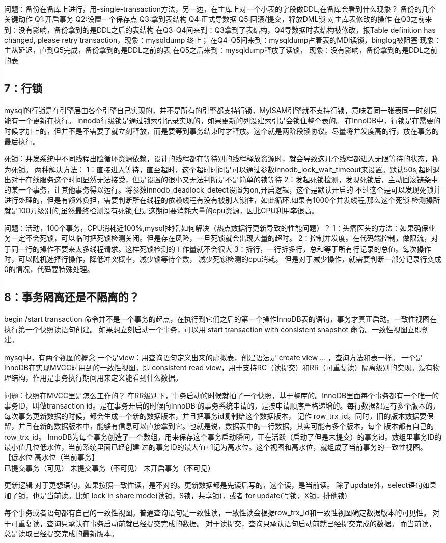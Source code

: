 问题：备份在备库上进行，用-single-transaction方法，另一边，在主库上对一个小表的字段做DDL,在备库会看到什么现象？
     备份的几个关键动作  Q1:开启事务   Q2:设置一个保存点  Q3:拿到表结构   Q4:正式导数据   Q5:回滚/提交，释放DML锁
     对主库表修改的操作 在Q3之前来到：没有影响，备份拿到的是DDL之后的表结构
                     在Q3-Q4间来到：Q3拿到了表结构，Q4导数据时表结构被修改，报Table definition has changed, please retry transaction，现象：mysqldump 终止；
                     在Q4-Q5间来到：mysqldump占着表的MDl读锁，binglog被阻塞  现象：主从延迟，直到Q5完成，备份拿到的是DDL之前的表
                     在Q5之后来到：mysqldump释放了读锁，    现象：没有影响，备份拿到的是DDL之前的表


## 7：行锁
mysql的行锁是在引擎层由各个引擎自己实现的，并不是所有的引擎都支持行锁，MyISAM引擎就不支持行锁，意味着同一张表同一时刻只能有一个更新在执行。
innodb行级锁是通过锁索引记录实现的，如果更新的列没建索引是会锁住整个表的。
在InnoDB中，行锁是在需要的时候才加上的，但并不是不需要了就立刻释放，而是要等到事务结束时才释放。这个就是两阶段锁协议。尽量将并发度高的行，放在事务的最后执行。

死锁：并发系统中不同线程出险循环资源依赖，设计的线程都在等待别的线程释放资源时，就会导致这几个线程都进入无限等待的状态，称为死锁。
两种解决方法：
   1：直接进入等待，直至超时，这个超时时间是可以通过参数innodb_lock_wait_timeout来设置。默认50s,超时退出对于在线服务这个时间显然无法接受，但是设置的很小又无法判断是不是简单的锁等待
   2：发起死锁检测，发现死锁后，主动回滚链条中的某一个事务，让其他事务得以运行。将参数innodb_deadlock_detect设置为on,开启逻辑，这个是默认开启的
      不过这个是可以发现死锁并进行处理的，但是有额外负担，需要判断所在线程的依赖线程有没有被别人锁住，如此循环.如果有1000个并发线程,那么这个死锁
      检测操所就是100万级别的,虽然最终检测没有死锁,但是这期间要消耗大量的cpu资源，因此CPU利用率很高。

问题：活动，100个事务，CPU消耗近100%,mysql挂掉,如何解决（热点数据行更新导致的性能问题）？
    1：头痛医头的方法：如果确保业务一定不会死锁，可以临时把死锁检测关闭。但是存在风险，一旦死锁就会出现大量的超时。
    2：控制并发度。在代码端控制，做限流，对于同一行的操作不要来太多线程请求。这样死锁检测的工作量就不会很大
    3：拆行，一行拆多行，总和等于所有行记录的总值。每次操作时，可以随机选择行操作，降低冲突概率，减少锁等待个数， 减少死锁检测的cpu消耗。
       但是对于减少操作，就需要判断一部分记录行变成0的情况，代码要特殊处理。


## 8：事务隔离还是不隔离的？
begin /start transaction 命令并不是一个事务的起点，在执行到它们之后的第一个操作InnoDB表的语句，事务才真正启动。一致性视图在执行第一个快照读语句创建。
如果想立刻启动一个事务，可以用 start transaction with consistent snapshot 命令。一致性视图立即创建。

mysql中，有两个视图的概念
一个是view：用查询语句定义出来的虚拟表，创建语法是 create view ... ，查询方法和表一样。
一个是InnoDB在实现MVCC时用到的一致性视图，即 consistent read view，用于支持RC（读提交）和RR（可重复读）隔离级别的实现。没有物理结构，作用是事务执行期间用来定义能看到什么数据。

问题：快照在MVCC里是怎么工作的？
在RR级别下，事务启动的时候就拍了一个快照，基于整库的。InnoDB里面每个事务都有一个唯一的事务ID，叫做transaction id。是在事务开启的时候向InnoDB
的事务系统申请的，是按申请顺序严格递增的。每行数据都是有多个版本的，每次事务更新数据的时候，都会生成一个新的数据版本，并且把事务id复制给这个数据版本，
记作 row_trx_id。同时，旧的版本数据要保留，并且在新的数据版本中，能够有信息可以直接拿到它。也就是说，数据表中的一行数据，其实可能有多个版本，每个
版本都有自己的row_trx_id。
InnoDB为每个事务创造了一个数组，用来保存这个事务启动瞬间，正在活跃（启动了但是未提交）的事务id。数组里事务ID的最小值几位低水位，当前系统里面已经创建
过的事务ID的最大值+1记为高水位。这个视图和高水位，就组成了当前事务的一致性视图。
                【低水位  高水位（当前事务】   
已提交事务（可见）            未提交事务（不可见）              未开启事务（不可见）

更新逻辑
对于更想语句，如果按照一致性读，是不对的。更新数据都是先读后写的，这个读，是当前读。
除了update外，select语句如果加了锁，也是当前读。比如 lock in share mode(读锁，S锁，共享锁)，或者 for update(写锁，X锁，排他锁)

每个事务或者语句都有自己的一致性视图。普通查询语句是一致性读，一致性读会根据row_trx_id和一致性视图确定数据版本的可见性。
对于可重复读，查询只承认在事务启动前就已经提交完成的数据。
对于读提交，查询只承认语句启动前就已经提交完成的数据。
而当前读，总是读取已经提交完成的最新版本。
